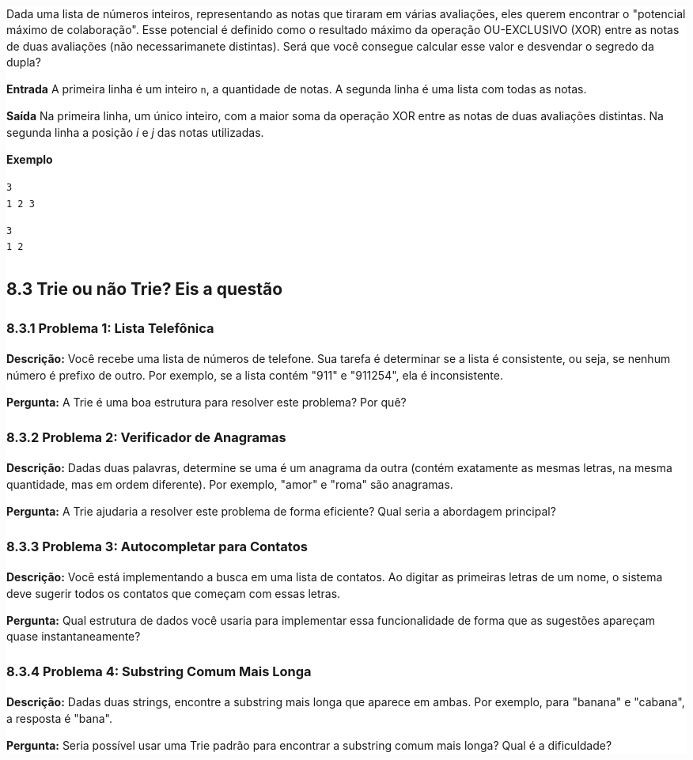 Dada uma lista de números inteiros, representando as notas que tiraram em várias avaliações, eles querem encontrar o "potencial máximo de colaboração". Esse potencial é definido como o resultado máximo da operação OU-EXCLUSIVO (XOR) entre as notas de duas avaliações (não necessarimanete distintas). Será que você consegue calcular esse valor e desvendar o segredo da dupla?

**Entrada**
A primeira linha é um inteiro `n`, a quantidade de notas.
A segunda linha é uma lista com todas as notas.

**Saída**
Na primeira linha, um único inteiro, com a maior soma da operação XOR entre as notas de duas avaliações distintas. Na segunda linha a posição *i* e *j* das notas utilizadas.

**Exemplo**
```
3
1 2 3
```

```
3
1 2
```

## 8.3 Trie ou não Trie? Eis a questão
### 8.3.1 Problema 1: Lista Telefônica
**Descrição:** Você recebe uma lista de números de telefone. Sua tarefa é determinar se a lista é consistente, ou seja, se nenhum número é prefixo de outro. Por exemplo, se a lista contém "911" e "911254", ela é inconsistente. 

**Pergunta:** A Trie é uma boa estrutura para resolver este problema? Por quê?

### 8.3.2 Problema 2: Verificador de Anagramas
**Descrição:** Dadas duas palavras, determine se uma é um anagrama da outra (contém exatamente as mesmas letras, na mesma quantidade, mas em ordem diferente). Por exemplo, "amor" e "roma" são anagramas. 

**Pergunta:** A Trie ajudaria a resolver este problema de forma eficiente? Qual seria a abordagem principal?

### 8.3.3 Problema 3: Autocompletar para Contatos
**Descrição:** Você está implementando a busca em uma lista de contatos. Ao digitar as primeiras letras de um nome, o sistema deve sugerir todos os contatos que começam com essas letras. 

**Pergunta:** Qual estrutura de dados você usaria para implementar essa funcionalidade de forma que as sugestões apareçam quase instantaneamente?

### 8.3.4 Problema 4: Substring Comum Mais Longa
**Descrição:** Dadas duas strings, encontre a substring mais longa que aparece em ambas. Por exemplo, para "banana" e "cabana", a resposta é "bana". 

**Pergunta:** Seria possível usar uma Trie padrão para encontrar a substring comum mais longa? Qual é a dificuldade?
